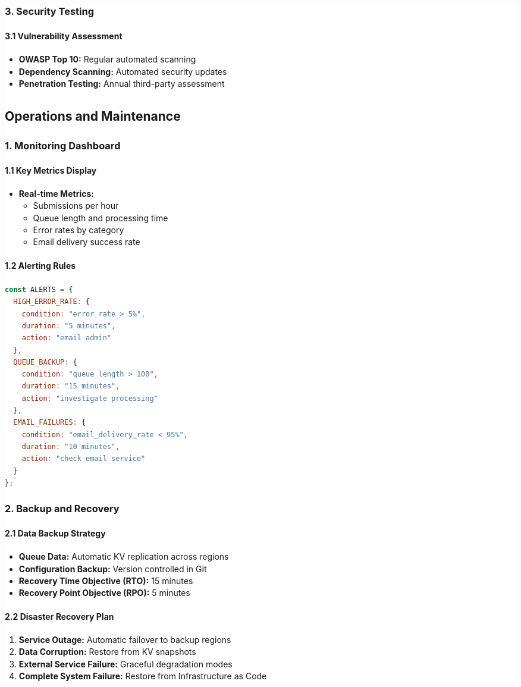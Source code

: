 ### 3. Security Testing

#### 3.1 Vulnerability Assessment
- **OWASP Top 10:** Regular automated scanning
- **Dependency Scanning:** Automated security updates
- **Penetration Testing:** Annual third-party assessment

## Operations and Maintenance

### 1. Monitoring Dashboard

#### 1.1 Key Metrics Display
- **Real-time Metrics:**
  - Submissions per hour
  - Queue length and processing time
  - Error rates by category
  - Email delivery success rate

#### 1.2 Alerting Rules
```javascript
const ALERTS = {
  HIGH_ERROR_RATE: {
    condition: "error_rate > 5%",
    duration: "5 minutes",
    action: "email admin"
  },
  QUEUE_BACKUP: {
    condition: "queue_length > 100",
    duration: "15 minutes", 
    action: "investigate processing"
  },
  EMAIL_FAILURES: {
    condition: "email_delivery_rate < 95%",
    duration: "10 minutes",
    action: "check email service"
  }
};
```

### 2. Backup and Recovery

#### 2.1 Data Backup Strategy
- **Queue Data:** Automatic KV replication across regions
- **Configuration Backup:** Version controlled in Git
- **Recovery Time Objective (RTO):** 15 minutes
- **Recovery Point Objective (RPO):** 5 minutes

#### 2.2 Disaster Recovery Plan
1. **Service Outage:** Automatic failover to backup regions
2. **Data Corruption:** Restore from KV snapshots
3. **External Service Failure:** Graceful degradation modes
4. **Complete System Failure:** Restore from Infrastructure as Code
